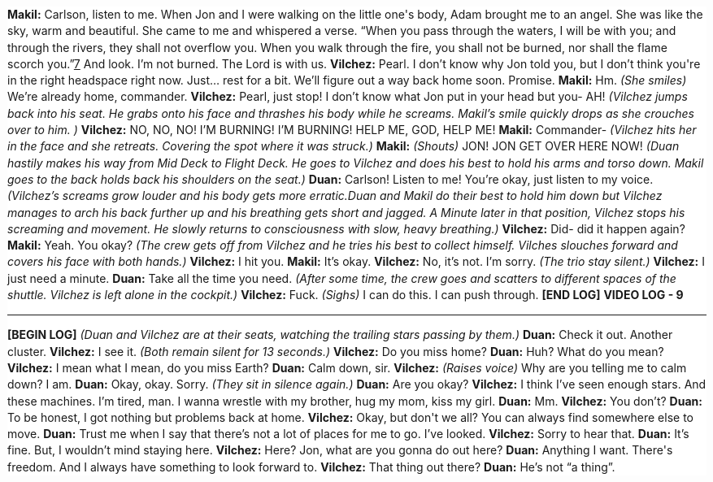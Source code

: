 **Makil:** Carlson, listen to me. When Jon and I were walking on the little one's body, Adam brought me to an angel. She was like the sky, warm and beautiful. She came to me and whispered a verse. “When you pass through the waters, I will be with you; and through the rivers, they shall not overflow you. When you walk through the fire, you shall not be burned, nor shall the flame scorch you.”[7](javascript:;) And look. I’m not burned. The Lord is with us.
**Vilchez:** Pearl. I don’t know why Jon told you, but I don’t think you're in the right headspace right now. Just… rest for a bit. We’ll figure out a way back home soon. Promise.
**Makil:** Hm. _(She smiles)_ We’re already home, commander.
**Vilchez:** Pearl, just stop! I don’t know what Jon put in your head but you- AH!
_(Vilchez jumps back into his seat. He grabs onto his face and thrashes his body while he screams. Makil’s smile quickly drops as she crouches over to him. )_
**Vilchez:** NO, NO, NO! I’M BURNING! I’M BURNING! HELP ME, GOD, HELP ME!
**Makil:** Commander-
_(Vilchez hits her in the face and she retreats. Covering the spot where it was struck.)_
**Makil:** _(Shouts)_ JON! JON GET OVER HERE NOW!
_(Duan hastily makes his way from Mid Deck to Flight Deck. He goes to Vilchez and does his best to hold his arms and torso down. Makil goes to the back holds back his shoulders on the seat.)_
**Duan:** Carlson! Listen to me! You’re okay, just listen to my voice.
_(Vilchez’s screams grow louder and his body gets more erratic.Duan and Makil do their best to hold him down but Vilchez manages to arch his back further up and his breathing gets short and jagged. A Minute later in that position, Vilchez stops his screaming and movement. He slowly returns to consciousness with slow, heavy breathing.)_
**Vilchez:** Did- did it happen again?
**Makil:** Yeah. You okay?
_(The crew gets off from Vilchez and he tries his best to collect himself. Vilches slouches forward and covers his face with both hands.)_
**Vilchez:** I hit you.
**Makil:** It’s okay.
**Vilchez:** No, it’s not. I’m sorry.
_(The trio stay silent.)_
**Vilchez:** I just need a minute.
**Duan:** Take all the time you need.
_(After some time, the crew goes and scatters to different spaces of the shuttle. Vilchez is left alone in the cockpit.)_
**Vilchez:** Fuck. _(Sighs)_ I can do this. I can push through.
**[END LOG]**
**VIDEO LOG - 9**
* * *
**[BEGIN LOG]**
_(Duan and Vilchez are at their seats, watching the trailing stars passing by them.)_
**Duan:** Check it out. Another cluster.
**Vilchez:** I see it.
_(Both remain silent for 13 seconds.)_
**Vilchez:** Do you miss home?
**Duan:** Huh? What do you mean?
**Vilchez:** I mean what I mean, do you miss Earth?
**Duan:** Calm down, sir.
**Vilchez:** _(Raises voice)_ Why are you telling me to calm down? I am.
**Duan:** Okay, okay. Sorry.
_(They sit in silence again.)_
**Duan:** Are you okay?
**Vilchez:** I think I’ve seen enough stars. And these machines. I’m tired, man. I wanna wrestle with my brother, hug my mom, kiss my girl.
**Duan:** Mm.
**Vilchez:** You don’t?
**Duan:** To be honest, I got nothing but problems back at home.
**Vilchez:** Okay, but don't we all? You can always find somewhere else to move.
**Duan:** Trust me when I say that there’s not a lot of places for me to go. I’ve looked.
**Vilchez:** Sorry to hear that.
**Duan:** It’s fine. But, I wouldn’t mind staying here.
**Vilchez:** Here? Jon, what are you gonna do out here?
**Duan:** Anything I want. There's freedom. And I always have something to look forward to.
**Vilchez:** That thing out there?
**Duan:** He’s not “a thing”.
